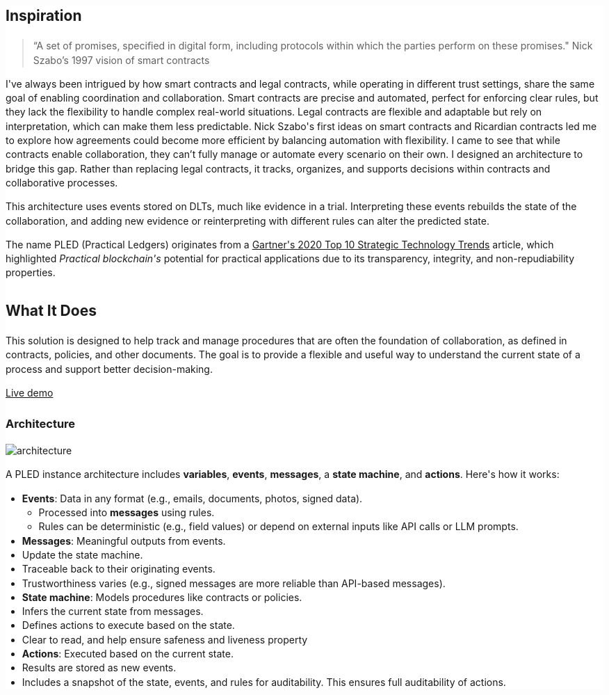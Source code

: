 ## Inspiration

> “A set of promises, specified in digital form, including protocols within which the parties perform on these promises." Nick Szabo’s 1997 vision of smart contracts

I've always been intrigued by how smart contracts and legal contracts, while operating in different trust settings, share the same goal of enabling coordination and collaboration.
Smart contracts are precise and automated, perfect for enforcing clear rules, but they lack the flexibility to handle complex real-world situations. Legal contracts are flexible and adaptable but rely on interpretation, which can make them less predictable.
Nick Szabo's first ideas on smart contracts and Ricardian contracts led me to explore how agreements could become more efficient by balancing automation with flexibility. I came to see that while contracts enable collaboration, they can’t fully manage or automate every scenario on their own.
I designed an architecture to bridge this gap. Rather than replacing legal contracts, it tracks, organizes, and supports decisions within contracts and collaborative processes. 

This architecture uses events stored on DLTs, much like evidence in a trial. Interpreting these events rebuilds the state of the collaboration, and adding new evidence or reinterpreting with different rules can alter the predicted state. 

The name PLED (Practical Ledgers) originates from a [Gartner's 2020 Top 10 Strategic Technology Trends](https://www.gartner.com/smarterwithgartner/gartner-top-10-strategic-technology-trends-for-2020) article, which highlighted *Practical blockchain's* potential for practical applications due to its transparency, integrity, and non-repudiability properties.


## What It Does

This solution is designed to help track and manage procedures that are often the foundation of collaboration, as defined in contracts, policies, and other documents. The goal is to provide a flexible and useful way to understand the current state of a process and support better decision-making.

[Live demo](https://pled-six.vercel.app/)

### Architecture

![architecture](https://github.com/GaetanoMondelli/docusign-unlocked/blob/main/packages/nextjs/public/architecture.png?raw=true)

A PLED instance architecture includes **variables**, **events**, **messages**, a **state machine**, and **actions**. Here's how it works:

- **Events**: Data in any format (e.g., emails, documents, photos, signed data).  
  - Processed into **messages** using rules.  
  - Rules can be deterministic (e.g., field values) or depend on external inputs like API calls or LLM prompts.
- **Messages**: Meaningful outputs from events.  
 - Update the state machine.  
 - Traceable back to their originating events.  
 - Trustworthiness varies (e.g., signed messages are more reliable than API-based messages).
- **State machine**: Models procedures like contracts or policies.  
 - Infers the current state from messages.  
 - Defines actions to execute based on the state.
 - Clear to read, and help ensure safeness and liveness property 
- **Actions**: Executed based on the current state.  
 - Results are stored as new events.  
 - Includes a snapshot of the state, events, and rules for auditability. This ensures full auditability of actions.
